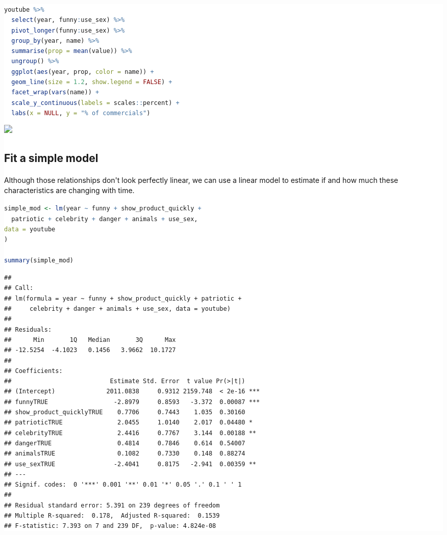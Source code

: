 
```r
youtube %>%
  select(year, funny:use_sex) %>%
  pivot_longer(funny:use_sex) %>%
  group_by(year, name) %>%
  summarise(prop = mean(value)) %>%
  ungroup() %>%
  ggplot(aes(year, prop, color = name)) +
  geom_line(size = 1.2, show.legend = FALSE) +
  facet_wrap(vars(name)) +
  scale_y_continuous(labels = scales::percent) +
  labs(x = NULL, y = "% of commercials")
```

<img src="{{< blogdown/postref >}}index_files/figure-html/unnamed-chunk-3-1.png" width="2400" />


## Fit a simple model

Although those relationships don't look perfectly linear, we can use a linear model to estimate if and how much these characteristics are changing with time.


```r
simple_mod <- lm(year ~ funny + show_product_quickly +
  patriotic + celebrity + danger + animals + use_sex,
data = youtube
)

summary(simple_mod)
```

```
##
## Call:
## lm(formula = year ~ funny + show_product_quickly + patriotic +
##     celebrity + danger + animals + use_sex, data = youtube)
##
## Residuals:
##      Min       1Q   Median       3Q      Max
## -12.5254  -4.1023   0.1456   3.9662  10.1727
##
## Coefficients:
##                           Estimate Std. Error  t value Pr(>|t|)
## (Intercept)              2011.0838     0.9312 2159.748  < 2e-16 ***
## funnyTRUE                  -2.8979     0.8593   -3.372  0.00087 ***
## show_product_quicklyTRUE    0.7706     0.7443    1.035  0.30160
## patrioticTRUE               2.0455     1.0140    2.017  0.04480 *
## celebrityTRUE               2.4416     0.7767    3.144  0.00188 **
## dangerTRUE                  0.4814     0.7846    0.614  0.54007
## animalsTRUE                 0.1082     0.7330    0.148  0.88274
## use_sexTRUE                -2.4041     0.8175   -2.941  0.00359 **
## ---
## Signif. codes:  0 '***' 0.001 '**' 0.01 '*' 0.05 '.' 0.1 ' ' 1
##
## Residual standard error: 5.391 on 239 degrees of freedom
## Multiple R-squared:  0.178,	Adjusted R-squared:  0.1539
## F-statistic: 7.393 on 7 and 239 DF,  p-value: 4.824e-08
```
